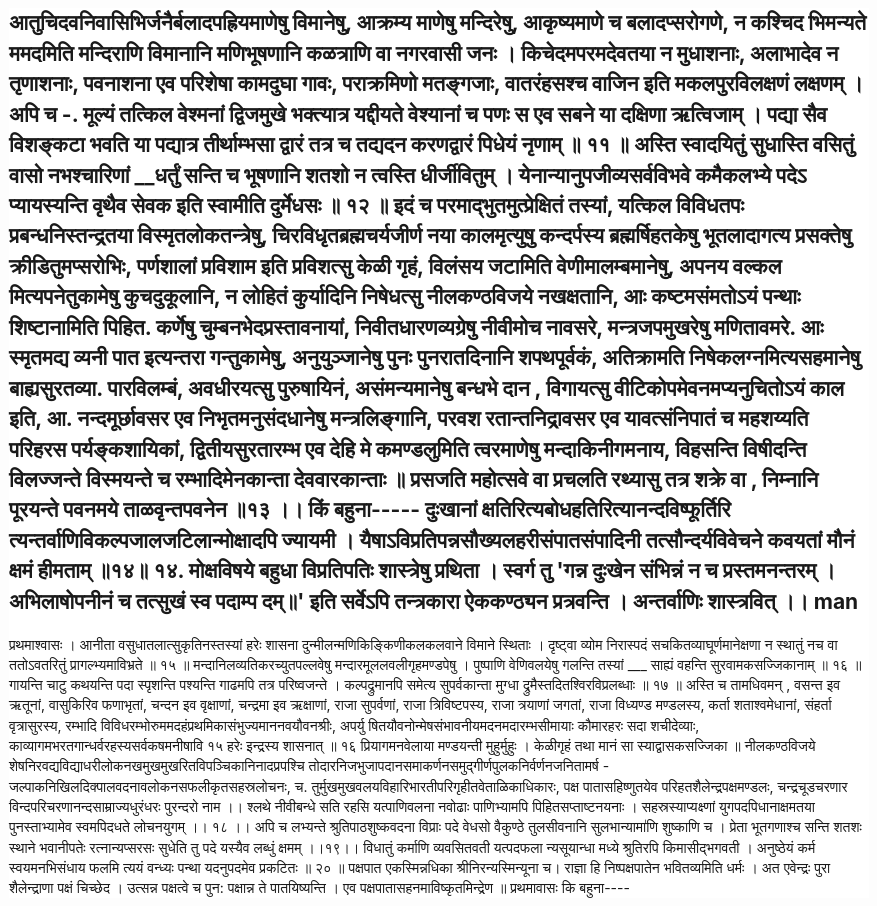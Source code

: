 आतुचिदवनिवासिभिर्जनैर्बलादपह्रियमाणेषु विमानेषु, आक्रम्य माणेषु मन्दिरेषु, आकृष्यमाणे च बलादप्सरोगणे, न कश्चिद भिमन्यते ममदमिति मन्दिराणि विमानानि मणिभूषणानि कळत्राणि वा नगरवासी जनः । किचेदमपरमदेवतया न मुधाशनाः, अलाभादेव न तृणाशनाः, पवनाशना एव परिशेषा कामदुघा गावः, पराक्रमिणो मतङ्गजाः, वातरंहसश्च वाजिन इति मकलपुरविलक्षणं लक्षणम् । अपि च -. मूल्यं तत्किल वेश्मनां द्विजमुखे भक्त्यात्र यद्दीयते 
वेश्यानां च पणः स एव सबने या दक्षिणा ऋत्विजाम् । पद्या सैव विशङ्कटा भवति या पद्यात्र तीर्थाम्भसा 
द्वारं तत्र च तद्यदन करणद्वारं पिधेयं नृणाम् ॥ ११ ॥ अस्ति स्वादयितुं सुधास्ति वसितुं वासो नभश्चारिणां __धर्तुं सन्ति च भूषणानि शतशो न त्वस्ति धीर्जीवितुम् । 
येनान्यानुपजीव्यसर्वविभवे कमैकलभ्ये पदेऽ 
प्यायस्यन्ति वृथैव सेवक इति स्वामीति दुर्मेधसः ॥ १२ ॥ 
इदं च परमाद्भुतमुत्प्रेक्षितं तस्यां, यत्किल विविधतपः प्रबन्धनिस्तन्द्रतया विस्मृतलोकतन्त्रेषु, चिरविधृतब्रह्मचर्यजीर्ण नया कालमृत्युषु कन्दर्पस्य ब्रह्मर्षिहतकेषु भूतलादागत्य प्रसक्तेषु क्रीडितुमप्सरोभिः, पर्णशालां प्रविशाम इति प्रविशत्सु केळी गृहं, विलंसय जटामिति वेणीमालम्बमानेषु, अपनय वल्कल मित्यपनेतुकामेषु कुचदुकूलानि, न लोहितं कुर्यादिनि निषेधत्सु 
नीलकण्ठविजये 
नखक्षतानि, आः कष्टमसंमतोऽयं पन्थाः शिष्टानामिति पिहित. कर्णेषु चुम्बनभेदप्रस्तावनायां, निवीतधारणव्यग्रेषु नीवीमोच नावसरे, मन्त्रजपमुखरेषु मणितावमरे. आः स्मृतमद्य व्यनी पात इत्यन्तरा गन्तुकामेषु, अनुयुञ्जानेषु पुनः पुनरातदिनानि शपथपूर्वकं, अतिक्रामति निषेकलग्नमित्यसहमानेषु बाह्यसुरतव्या. पारविलम्बं, अवधीरयत्सु पुरुषायिनं, असंमन्यमानेषु बन्धभे दान , विगायत्सु वीटिकोपमेवनमप्यनुचितोऽयं काल इति, आ. नन्दमूर्छावसर एव निभृतमनुसंदधानेषु मन्त्रलिङ्गानि, परवश रतान्तनिद्रावसर एव यावत्संनिपातं च महशय्यति परिहरस पर्यङ्कशायिकां, द्वितीयसुरतारम्भ एव देहि मे कमण्डलुमिति त्वरमाणेषु मन्दाकिनीगमनाय, विहसन्ति विषीदन्ति विलज्जन्ते विस्मयन्ते च रम्भादिमेनकान्ता देववारकान्ताः ॥ 
प्रसजति महोत्सवे वा प्रचलति रथ्यासु तत्र शक्रे वा , निम्नानि पूरयन्ते पवनमये ताळवृन्तपवनेन ॥१३ ।। किं बहुना----- 
दुःखानां क्षतिरित्यबोधहतिरित्यानन्दविष्फूर्तिरि 
त्यन्तर्वाणिविकल्पजालजटिलान्मोक्षादपि ज्यायमी । यैषाऽविप्रतिपन्नसौख्यलहरीसंपातसंपादिनी 
तत्सौन्दर्यविवेचने कवयतां मौनं क्षमं हीमताम् ॥१४॥ 
१४. मोक्षविषये बहुधा विप्रतिपतिः शास्त्रेषु प्रथिता । स्वर्ग तु 'गन्न दुःखेन संभिन्नं न च प्रस्तमनन्तरम् । अभिलाषोपनीनं च तत्सुखं स्व पदाम्प दम्॥' इति सर्वेऽपि तन्त्रकारा ऐककण्ठ्यन प्रत्रवन्ति । अन्तर्वाणिः शास्त्रवित् ।। 
man 
---- 
प्रथमाश्वासः । 
आनीता वसुधातलात्सुकृतिनस्तस्यां हरेः शासना 
दुन्मीलन्मणिकिङ्किणीकलकलवाने विमाने स्थिताः । दृष्ट्वा व्योम निरास्पदं सचकितव्याघूर्णमानेक्षणा 
न स्थातुं नच वा ततोऽवतरितुं प्रागल्भ्यमाविभ्रते ॥ १५ ॥ 
मन्दानिलव्यतिकरच्युतपल्लवेषु 
मन्दारमूललवलीगृहमण्डपेषु । पुष्पाणि वेणिवलयेषु गलन्ति तस्यां ___ साह्यं वहन्ति सुरवामकसज्जिकानाम् ॥ १६ ॥ 
गायन्ति चाटु कथयन्ति पदा स्पृशन्ति 
पश्यन्ति गाढमपि तत्र परिष्वजन्ते । कल्पद्रुमानपि समेत्य सुपर्वकान्ता 
मुग्धा द्रुमैस्तदितश्विरविप्रलब्धाः ॥ १७ ॥ 
अस्ति च तामधिवमन् , वसन्त इव ऋतूनां, वासुकिरिव फणाभृतां, चन्दन इव वृक्षाणां, चन्द्रमा इव ऋक्षाणां, राजा सुपर्वणां, राजा त्रिविष्टपस्य, राजा त्रयाणां जगतां, राजा विध्यण्ड मण्डलस्य, कर्ता शताश्वमेधानां, संहर्ता वृत्रासुरस्य, रम्भादि विविधरम्भोरुममदहंप्रथमिकासंभुज्यमाननवयौवनश्रीः, अपर्यु षितयौवनोन्मेषसंभावनीयमदनमदारम्भसीमायाः कौमारहरः सदा शचीदेव्याः, काव्यागमभरतगान्धर्वरहस्यसर्वकषमनीषावि 
१५ हरेः इन्द्रस्य शासनात् ॥ १६ प्रियागमनवेलाया मण्डयन्ती मुहुर्मुहुः । केळीगृहं तथा मानं सा स्याद्वासकसज्जिका ॥ 
नीलकण्ठविजये 
शेषनिरवद्यविद्याधरीलोकनखमुखमुखरितविपञ्चिकानिनादप्रपश्चि तोदारनिजभुजापदानसमाकर्णनसमुद्गीर्णपुलकनिर्वर्णनजनितामर्ष - जल्पाकनिखिलदिक्पालवदनावलोकनसफलीकृतसहस्रलोचनः, च. तुर्मुखमुखवलयविहारिभारतीपरिगृहीतवेताळिकाधिकारः, पक्ष पातासहिष्णुतयेव परिहतशैलेन्द्रपक्षमण्डलः, चन्द्रचूडचरणार विन्दपरिचरणानन्दसाम्राज्यधुरंधरः पुरन्दरो नाम ।। श्लथे नीवीबन्धे सति रहसि यत्पाणिवलना 
नवोढाः पाणिभ्यामपि पिहितसप्ताष्टनयनाः । सहस्रस्याप्यक्ष्णां युगपदपिधानाक्षमतया 
पुनस्ताभ्यामेव स्वमपिदधते लोचनयुगम् ।। १८ ।। अपि च लभ्यन्ते श्रुतिपाठशुष्कवदना विप्राः पदे वेधसो 
वैकुण्ठे तुलसीवनानि सुलभान्यामा॑णि शुष्काणि च । प्रेता भूतगणाश्च सन्ति शतशः स्थाने भवानीपतेः 
रत्नान्यप्सरसः सुधेति तु पदे यस्यैव लब्धुं क्षमम् ।।१९।। विधातुं कर्माणि व्यवसितवती यत्पदफला 
न्यसूयान्धा मध्ये श्रुतिरपि किमासीद्भगवती । अनुष्ठेयं कर्म स्वयमनभिसंधाय फलमि 
त्ययं वन्ध्यः पन्था यदनुपदमेव प्रकटितः ॥ २० ॥ 
पक्षपात एकस्मिन्नधिका श्रीनिरन्यस्मिन्यूना च। राज्ञा हि निष्पक्षपातेन भवितव्यमिति धर्मः । अत एवेन्द्रः पुरा शैलेन्द्राणा पक्षं चिच्छेद । उत्सन्न पक्षत्वे च पुन: पक्षान्न ते पातयिष्यन्ति । एव पक्षपातासहनमाविष्कृतमिन्द्रेण ॥ 
प्रथमावासः 
कि बहुना---- 